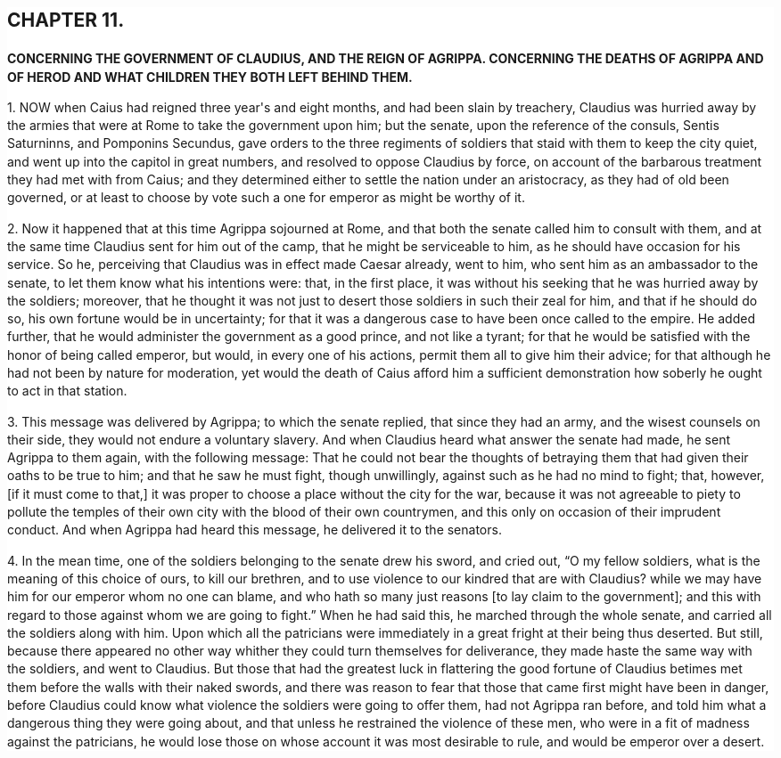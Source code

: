 ## CHAPTER 11.

**CONCERNING THE GOVERNMENT OF CLAUDIUS, AND THE REIGN OF AGRIPPA. CONCERNING THE DEATHS OF AGRIPPA AND OF HEROD AND WHAT CHILDREN THEY BOTH LEFT BEHIND THEM.**

<a id="v11_1"></a>1\. NOW when Caius had reigned three year's and eight months, and had been slain by treachery, Claudius was hurried away by the armies that were at Rome to take the government upon him; but the senate, upon the reference of the consuls, Sentis Saturninns, and Pomponins Secundus, gave orders to the three regiments of soldiers that staid with them to keep the city quiet, and went up into the capitol in great numbers, and resolved to oppose Claudius by force, on account of the barbarous treatment they had met with from Caius; and they determined either to settle the nation under an aristocracy, as they had of old been governed, or at least to choose by vote such a one for emperor as might be worthy of it.

<a id="v11_2"></a>2\. Now it happened that at this time Agrippa sojourned at Rome, and that both the senate called him to consult with them, and at the same time Claudius sent for him out of the camp, that he might be serviceable to him, as he should have occasion for his service. So he, perceiving that Claudius was in effect made Caesar already, went to him, who sent him as an ambassador to the senate, to let them know what his intentions were: that, in the first place, it was without his seeking that he was hurried away by the soldiers; moreover, that he thought it was not just to desert those soldiers in such their zeal for him, and that if he should do so, his own fortune would be in uncertainty; for that it was a dangerous case to have been once called to the empire. He added further, that he would administer the government as a good prince, and not like a tyrant; for that he would be satisfied with the honor of being called emperor, but would, in every one of his actions, permit them all to give him their advice; for that although he had not been by nature for moderation, yet would the death of Caius afford him a sufficient demonstration how soberly he ought to act in that station.

<a id="v11_3"></a>3\. This message was delivered by Agrippa; to which the senate replied, that since they had an army, and the wisest counsels on their side, they would not endure a voluntary slavery. And when Claudius heard what answer the senate had made, he sent Agrippa to them again, with the following message: That he could not bear the thoughts of betraying them that had given their oaths to be true to him; and that he saw he must fight, though unwillingly, against such as he had no mind to fight; that, however, \[if it must come to that,\] it was proper to choose a place without the city for the war, because it was not agreeable to piety to pollute the temples of their own city with the blood of their own countrymen, and this only on occasion of their imprudent conduct. And when Agrippa had heard this message, he delivered it to the senators.

<a id="v11_4"></a>4\. In the mean time, one of the soldiers belonging to the senate drew his sword, and cried out, “O my fellow soldiers, what is the meaning of this choice of ours, to kill our brethren, and to use violence to our kindred that are with Claudius? while we may have him for our emperor whom no one can blame, and who hath so many just reasons \[to lay claim to the government\]; and this with regard to those against whom we are going to fight.” When he had said this, he marched through the whole senate, and carried all the soldiers along with him. Upon which all the patricians were immediately in a great fright at their being thus deserted. But still, because there appeared no other way whither they could turn themselves for deliverance, they made haste the same way with the soldiers, and went to Claudius. But those that had the greatest luck in flattering the good fortune of Claudius betimes met them before the walls with their naked swords, and there was reason to fear that those that came first might have been in danger, before Claudius could know what violence the soldiers were going to offer them, had not Agrippa ran before, and told him what a dangerous thing they were going about, and that unless he restrained the violence of these men, who were in a fit of madness against the patricians, he would lose those on whose account it was most desirable to rule, and would be emperor over a desert.
